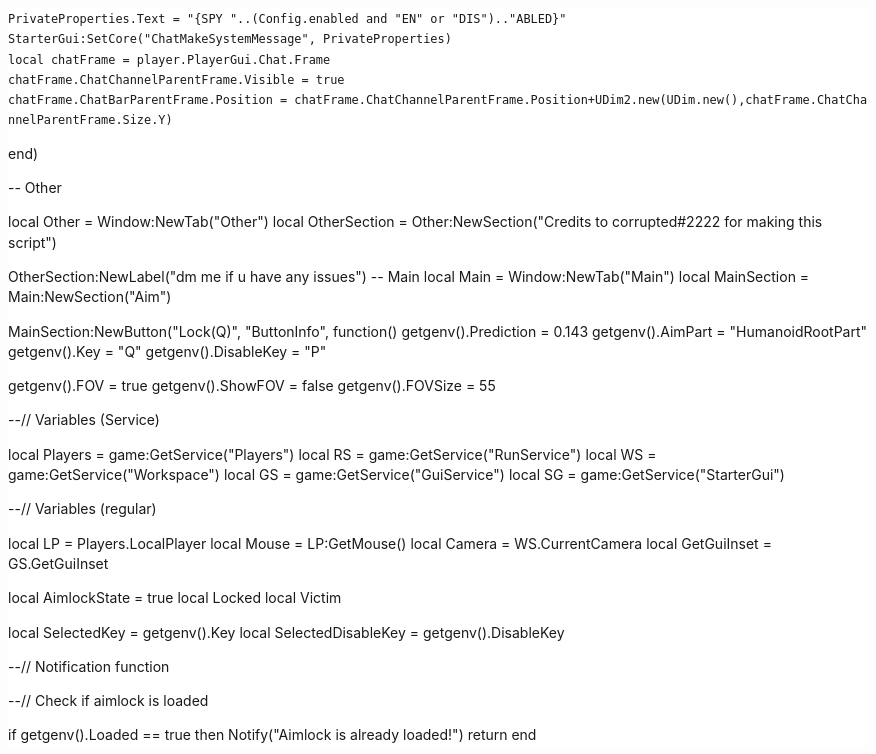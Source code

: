 	PrivateProperties.Text = "{SPY "..(Config.enabled and "EN" or "DIS").."ABLED}"
	StarterGui:SetCore("ChatMakeSystemMessage", PrivateProperties)
	local chatFrame = player.PlayerGui.Chat.Frame
	chatFrame.ChatChannelParentFrame.Visible = true
	chatFrame.ChatBarParentFrame.Position = chatFrame.ChatChannelParentFrame.Position+UDim2.new(UDim.new(),chatFrame.ChatChannelParentFrame.Size.Y)
end)

-- Other

local Other = Window:NewTab("Other")
local OtherSection = Other:NewSection("Credits to corrupted#2222 for making this script")

OtherSection:NewLabel("dm me if u have any issues")
-- Main
local Main = Window:NewTab("Main")
local MainSection = Main:NewSection("Aim")



MainSection:NewButton("Lock(Q)", "ButtonInfo", function()
getgenv().Prediction = 0.143
getgenv().AimPart = "HumanoidRootPart"
getgenv().Key = "Q"
getgenv().DisableKey = "P"

getgenv().FOV = true
getgenv().ShowFOV = false
getgenv().FOVSize = 55

--// Variables (Service)

local Players = game:GetService("Players")
local RS = game:GetService("RunService")
local WS = game:GetService("Workspace")
local GS = game:GetService("GuiService")
local SG = game:GetService("StarterGui")

--// Variables (regular)

local LP = Players.LocalPlayer
local Mouse = LP:GetMouse()
local Camera = WS.CurrentCamera
local GetGuiInset = GS.GetGuiInset

local AimlockState = true
local Locked
local Victim

local SelectedKey = getgenv().Key
local SelectedDisableKey = getgenv().DisableKey

--// Notification function

--// Check if aimlock is loaded

if getgenv().Loaded == true then
    Notify("Aimlock is already loaded!")
    return
end

